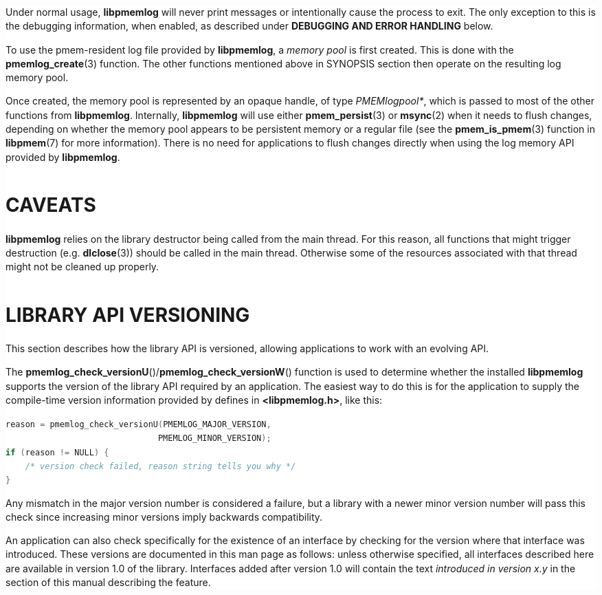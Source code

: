 Under normal usage, **libpmemlog** will never print messages or intentionally
cause the process to exit. The only exception to this is the debugging
information, when enabled, as described under **DEBUGGING AND ERROR HANDLING** below.

To use the pmem-resident log file provided by **libpmemlog**, a *memory pool* is
first created. This is done with the **pmemlog_create**(3) function.
The other functions mentioned above in SYNOPSIS section
then operate on the resulting log memory pool.

Once created, the memory pool is represented by an opaque handle,
of type *PMEMlogpool\**, which is passed to most of the other
functions from **libpmemlog**. Internally, **libpmemlog** will use
either **pmem_persist**(3) or **msync**(2) when it needs to flush changes,
depending on whether the memory pool appears to be persistent memory
or a regular file (see the **pmem_is_pmem**(3) function in **libpmem**(7)
for more information). There is no need for applications to flush
changes directly when using the log memory API provided by **libpmemlog**.

# CAVEATS #

**libpmemlog** relies on the library destructor being called from the main
thread. For this reason, all functions that might trigger destruction (e.g.
**dlclose**(3)) should be called in the main thread. Otherwise some of the
resources associated with that thread might not be cleaned up properly.

# LIBRARY API VERSIONING #

This section describes how the library API is versioned,
allowing applications to work with an evolving API.

The **pmemlog_check_versionU**()/**pmemlog_check_versionW**() function is used to determine whether the
installed **libpmemlog** supports the version of the library API required by
an application. The easiest way to do this is for the application to supply
the compile-time version information provided by defines in
**\<libpmemlog.h\>**, like this:

```c
reason = pmemlog_check_versionU(PMEMLOG_MAJOR_VERSION,
                               PMEMLOG_MINOR_VERSION);
if (reason != NULL) {
	/* version check failed, reason string tells you why */
}
```

Any mismatch in the major version number is considered a failure,
but a library with a newer minor version number will pass this check
since increasing minor versions imply backwards compatibility.

An application can also check specifically for the existence of an interface
by checking for the version where that interface was introduced. These versions
are documented in this man page as follows: unless otherwise specified, all
interfaces described here are available in version 1.0 of the library. Interfaces
added after version 1.0 will contain the text *introduced
in version x.y* in the section of this manual describing the feature.
